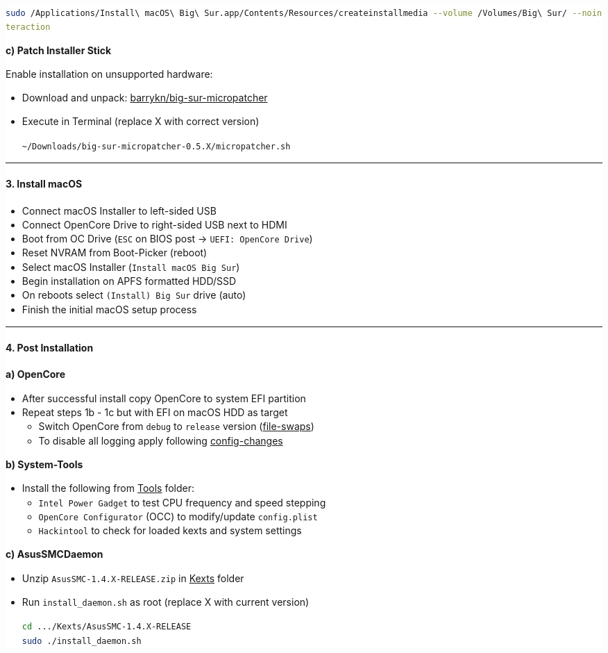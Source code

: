   ```sh
  sudo /Applications/Install\ macOS\ Big\ Sur.app/Contents/Resources/createinstallmedia --volume /Volumes/Big\ Sur/ --nointeraction
  ```

**c) Patch Installer Stick**

Enable installation on unsupported hardware:
  
- Download and unpack: [barrykn/big-sur-micropatcher](https://github.com/barrykn/big-sur-micropatcher/releases)
- Execute in Terminal (replace X with correct version)
  
  ```sh
  ~/Downloads/big-sur-micropatcher-0.5.X/micropatcher.sh
  ```

---

#### 3. Install macOS

- Connect macOS Installer to left-sided USB
- Connect OpenCore Drive to right-sided USB next to HDMI
- Boot from OC Drive (`ESC` on BIOS post -> `UEFI: OpenCore Drive`)
- Reset NVRAM from Boot-Picker (reboot)
- Select macOS Installer (`Install macOS Big Sur`)
- Begin installation on APFS formatted HDD/SSD
- On reboots select `(Install) Big Sur` drive (auto)
- Finish the initial macOS setup process

---

#### 4. Post Installation

**a) OpenCore**

- After successful install copy OpenCore to system EFI partition
- Repeat steps 1b - 1c but with EFI on macOS HDD as target
  - Switch OpenCore from `debug` to `release` version ([file-swaps](https://dortania.github.io/OpenCore-Install-Guide/troubleshooting/debug.html#file-swaps))
  - To disable all logging apply following [config-changes](https://dortania.github.io/OpenCore-Install-Guide/troubleshooting/debug.html#config-changes)

**b) System-Tools**

- Install the following from [Tools](/Tools) folder:
  - `Intel Power Gadget` to test CPU frequency and speed stepping
  - `OpenCore Configurator` (OCC) to modify/update `config.plist`
  - `Hackintool` to check for loaded kexts and system settings

**c) AsusSMCDaemon**

- Unzip `AsusSMC-1.4.X-RELEASE.zip` in [Kexts](/Kexts) folder
- Run `install_daemon.sh` as root (replace X with current version)

    ```sh
    cd .../Kexts/AsusSMC-1.4.X-RELEASE
    sudo ./install_daemon.sh
    ```
